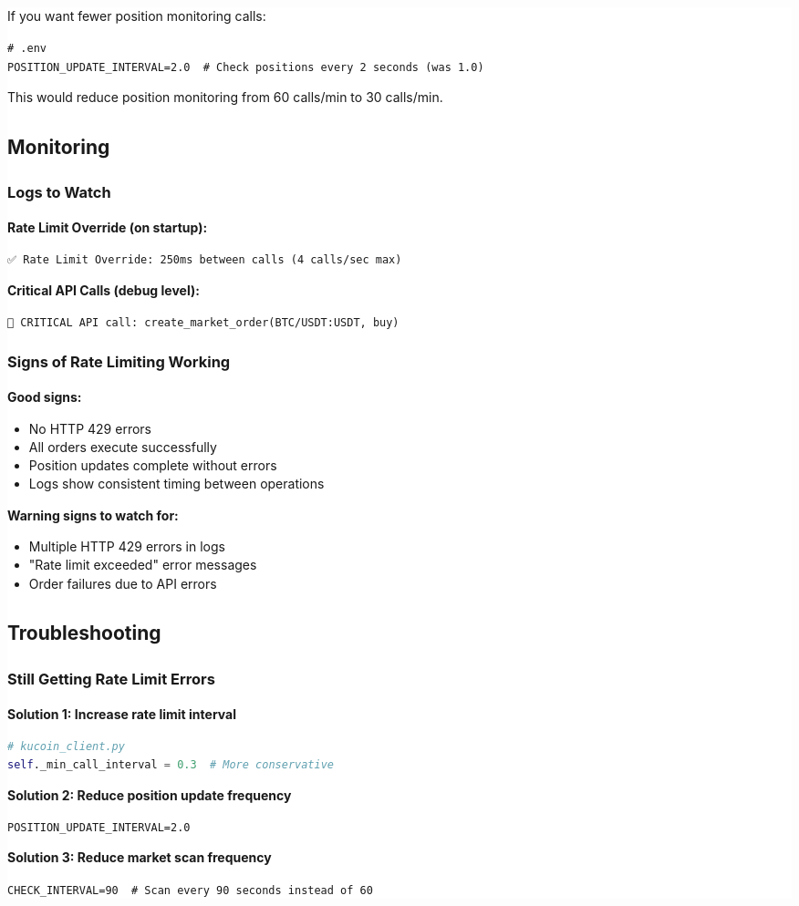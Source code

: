 If you want fewer position monitoring calls:

```env
# .env
POSITION_UPDATE_INTERVAL=2.0  # Check positions every 2 seconds (was 1.0)
```

This would reduce position monitoring from 60 calls/min to 30 calls/min.

## Monitoring

### Logs to Watch

**Rate Limit Override (on startup):**
```
✅ Rate Limit Override: 250ms between calls (4 calls/sec max)
```

**Critical API Calls (debug level):**
```
🔴 CRITICAL API call: create_market_order(BTC/USDT:USDT, buy)
```

### Signs of Rate Limiting Working

**Good signs:**
- No HTTP 429 errors
- All orders execute successfully
- Position updates complete without errors
- Logs show consistent timing between operations

**Warning signs to watch for:**
- Multiple HTTP 429 errors in logs
- "Rate limit exceeded" error messages
- Order failures due to API errors

## Troubleshooting

### Still Getting Rate Limit Errors

**Solution 1: Increase rate limit interval**
```python
# kucoin_client.py
self._min_call_interval = 0.3  # More conservative
```

**Solution 2: Reduce position update frequency**
```env
POSITION_UPDATE_INTERVAL=2.0
```

**Solution 3: Reduce market scan frequency**
```env
CHECK_INTERVAL=90  # Scan every 90 seconds instead of 60
```
